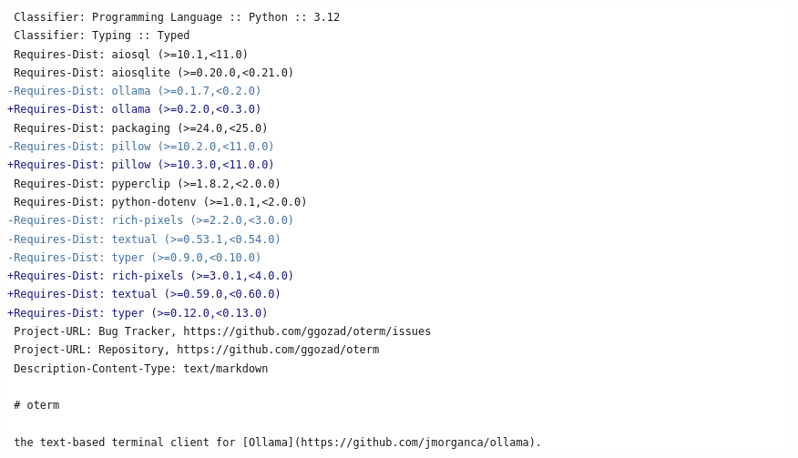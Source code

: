 ```diff
 Classifier: Programming Language :: Python :: 3.12
 Classifier: Typing :: Typed
 Requires-Dist: aiosql (>=10.1,<11.0)
 Requires-Dist: aiosqlite (>=0.20.0,<0.21.0)
-Requires-Dist: ollama (>=0.1.7,<0.2.0)
+Requires-Dist: ollama (>=0.2.0,<0.3.0)
 Requires-Dist: packaging (>=24.0,<25.0)
-Requires-Dist: pillow (>=10.2.0,<11.0.0)
+Requires-Dist: pillow (>=10.3.0,<11.0.0)
 Requires-Dist: pyperclip (>=1.8.2,<2.0.0)
 Requires-Dist: python-dotenv (>=1.0.1,<2.0.0)
-Requires-Dist: rich-pixels (>=2.2.0,<3.0.0)
-Requires-Dist: textual (>=0.53.1,<0.54.0)
-Requires-Dist: typer (>=0.9.0,<0.10.0)
+Requires-Dist: rich-pixels (>=3.0.1,<4.0.0)
+Requires-Dist: textual (>=0.59.0,<0.60.0)
+Requires-Dist: typer (>=0.12.0,<0.13.0)
 Project-URL: Bug Tracker, https://github.com/ggozad/oterm/issues
 Project-URL: Repository, https://github.com/ggozad/oterm
 Description-Content-Type: text/markdown
 
 # oterm
 
 the text-based terminal client for [Ollama](https://github.com/jmorganca/ollama).
```

